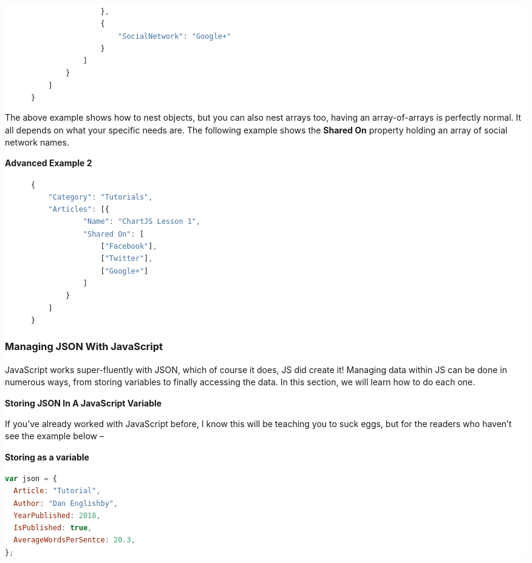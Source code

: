 ```js
                      },
                      {
                          "SocialNetwork": "Google+"
                      }
                  ]
              }
          ]
      }
```

The above example shows how to nest objects, but you can also nest arrays too, having an array-of-arrays is perfectly normal. It all depends on what your specific needs are. The following example shows the **Shared On** property holding an array of social network names.

**Advanced Example 2**

```js
      {
          "Category": "Tutorials",
          "Articles": [{
                  "Name": "ChartJS Lesson 1",
                  "Shared On": [
                      ["Facebook"],
                      ["Twitter"],
                      ["Google+"]
                  ]
              }
          ]
      }
```

### [](https://dev.to/danenglishby/the-complete-json-tutorial-quickly-learn-json-14b9?signin=true#managing-json-with-javascript)Managing JSON With JavaScript

JavaScript works super-fluently with JSON, which of course it does, JS did create it! Managing data within JS can be done in numerous ways, from storing variables to finally accessing the data. In this section, we will learn how to do each one.

**Storing JSON In A JavaScript Variable**

If you’ve already worked with JavaScript before, I know this will be teaching you to suck eggs, but for the readers who haven’t see the example below –

**Storing as a variable**

```js
var json = {
  Article: "Tutorial",
  Author: "Dan Englishby",
  YearPublished: 2018,
  IsPublished: true,
  AverageWordsPerSentce: 20.3,
};
```
